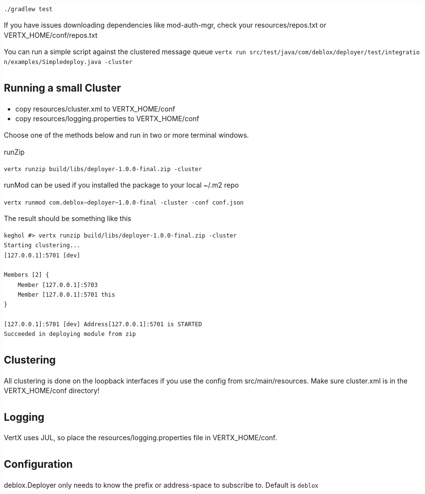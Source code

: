 ```
./gradlew test
```

If you have issues downloading dependencies like mod-auth-mgr, check your resources/repos.txt or VERTX_HOME/conf/repos.txt

You can run a simple script against the clustered message queue `vertx run src/test/java/com/deblox/deployer/test/integration/examples/Simpledeploy.java -cluster`

## Running a small Cluster
* copy resources/cluster.xml to VERTX_HOME/conf
* copy resources/logging.properties to VERTX_HOME/conf

Choose one of the methods below and run in two or more terminal windows.

runZip

```
vertx runzip build/libs/deployer-1.0.0-final.zip -cluster
```

runMod can be used if you installed the package to your local ~/.m2 repo

```
vertx runmod com.deblox~deployer~1.0.0-final -cluster -conf conf.json
```

The result should be something like this

```
keghol #> vertx runzip build/libs/deployer-1.0.0-final.zip -cluster
Starting clustering... 
[127.0.0.1]:5701 [dev] 

Members [2] {
	Member [127.0.0.1]:5703
	Member [127.0.0.1]:5701 this
}
 
[127.0.0.1]:5701 [dev] Address[127.0.0.1]:5701 is STARTED 
Succeeded in deploying module from zip 

```


## Clustering
All clustering is done on the loopback interfaces if you use the config from src/main/resources. Make sure cluster.xml is in the VERTX_HOME/conf directory!

## Logging
VertX uses JUL, so place the resources/logging.properties file in VERTX_HOME/conf.

## Configuration
deblox.Deployer only needs to know the prefix or address-space to subscribe to. Default is `deblox`
